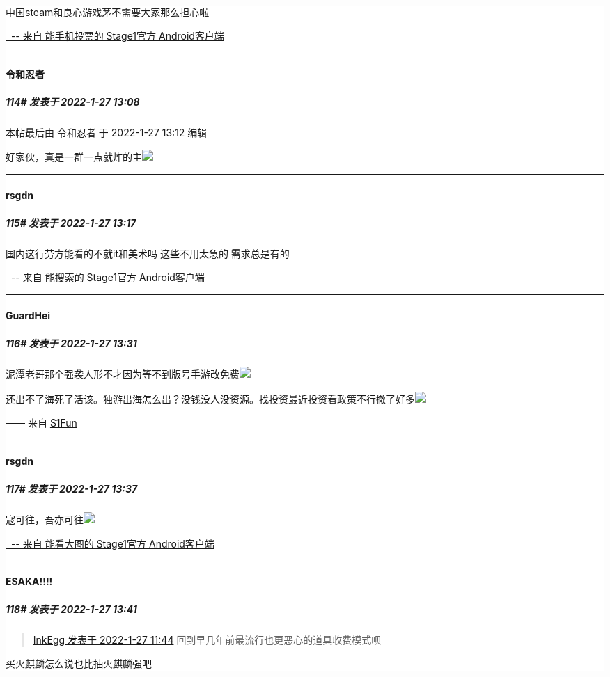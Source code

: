 中国steam和良心游戏茅不需要大家那么担心啦

[  -- 来自 能手机投票的 Stage1官方 Android客户端](https://www.coolapk.com/apk/140634)



*****

####  令和忍者  
##### 114#       发表于 2022-1-27 13:08

 本帖最后由 令和忍者 于 2022-1-27 13:12 编辑 

好家伙，真是一群一点就炸的主<img src="https://static.saraba1st.com/image/smiley/face2017/020.png" referrerpolicy="no-referrer">

*****

####  rsgdn  
##### 115#       发表于 2022-1-27 13:17

国内这行劳方能看的不就it和美术吗 这些不用太急的 需求总是有的

[  -- 来自 能搜索的 Stage1官方 Android客户端](https://www.coolapk.com/apk/140634)



*****

####  GuardHei  
##### 116#       发表于 2022-1-27 13:31

泥潭老哥那个强袭人形不才因为等不到版号手游改免费<img src="https://static.saraba1st.com/image/smiley/face2017/067.png" referrerpolicy="no-referrer">

还出不了海死了活该。独游出海怎么出？没钱没人没资源。找投资最近投资看政策不行撤了好多<img src="https://static.saraba1st.com/image/smiley/face2017/065.png" referrerpolicy="no-referrer">

—— 来自 [S1Fun](https://s1fun.koalcat.com)

*****

####  rsgdn  
##### 117#       发表于 2022-1-27 13:37

寇可往，吾亦可往<img src="https://static.saraba1st.com/image/smiley/face2017/046.png" referrerpolicy="no-referrer">

[  -- 来自 能看大图的 Stage1官方 Android客户端](https://www.coolapk.com/apk/140634)

*****

####  ESAKA!!!!  
##### 118#       发表于 2022-1-27 13:41

<blockquote><a href="httphttps://bbs.saraba1st.com/2b/forum.php?mod=redirect&amp;goto=findpost&amp;pid=54445720&amp;ptid=2049468" target="_blank">InkEgg 发表于 2022-1-27 11:44</a>
回到早几年前最流行也更恶心的道具收费模式呗</blockquote>
买火麒麟怎么说也比抽火麒麟强吧
